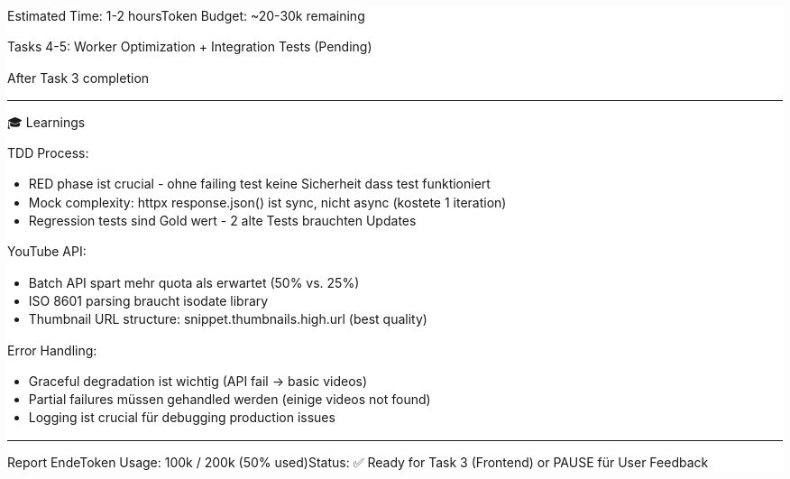   Estimated Time: 1-2 hoursToken Budget: ~20-30k remaining

  Tasks 4-5: Worker Optimization + Integration Tests (Pending)

  After Task 3 completion

  ---
  🎓 Learnings

  TDD Process:

  - RED phase ist crucial - ohne failing test keine Sicherheit dass test funktioniert
  - Mock complexity: httpx response.json() ist sync, nicht async (kostete 1 iteration)
  - Regression tests sind Gold wert - 2 alte Tests brauchten Updates

  YouTube API:

  - Batch API spart mehr quota als erwartet (50% vs. 25%)
  - ISO 8601 parsing braucht isodate library
  - Thumbnail URL structure: snippet.thumbnails.high.url (best quality)

  Error Handling:

  - Graceful degradation ist wichtig (API fail → basic videos)
  - Partial failures müssen gehandled werden (einige videos not found)
  - Logging ist crucial für debugging production issues

  ---
  Report EndeToken Usage: 100k / 200k (50% used)Status: ✅ Ready for Task 3 (Frontend) or PAUSE für User Feedback